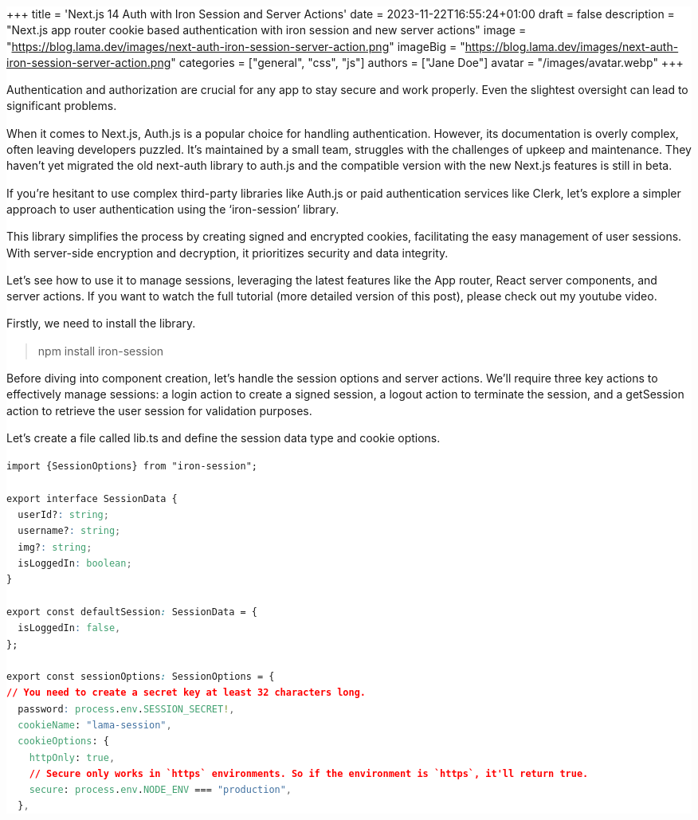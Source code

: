 +++
title = 'Next.js 14 Auth with Iron Session and Server Actions'
date = 2023-11-22T16:55:24+01:00
draft = false
description = "Next.js app router cookie based authentication with iron session and new server actions"
image = "https://blog.lama.dev/images/next-auth-iron-session-server-action.png"
imageBig = "https://blog.lama.dev/images/next-auth-iron-session-server-action.png"
categories = ["general", "css", "js"]
authors = ["Jane Doe"]
avatar = "/images/avatar.webp"
+++


Authentication and authorization are crucial for any app to stay secure and work properly. Even the slightest oversight can lead to significant problems.

When it comes to Next.js, Auth.js is a popular choice for handling authentication. However, its documentation is overly complex, often leaving developers puzzled. It’s maintained by a small team, struggles with the challenges of upkeep and maintenance. They haven’t yet migrated the old next-auth library to auth.js and the compatible version with the new Next.js features is still in beta.

If you’re hesitant to use complex third-party libraries like Auth.js or paid authentication services like Clerk, let’s explore a simpler approach to user authentication using the ‘iron-session’ library.

This library simplifies the process by creating signed and encrypted cookies, facilitating the easy management of user sessions. With server-side encryption and decryption, it prioritizes security and data integrity.

Let’s see how to use it to manage sessions, leveraging the latest features like the App router, React server components, and server actions. If you want to watch the full tutorial (more detailed version of this post), please check out my youtube video.

Firstly, we need to install the library.

> npm install iron-session

Before diving into component creation, let’s handle the session options and server actions. We’ll require three key actions to effectively manage sessions: a login action to create a signed session, a logout action to terminate the session, and a getSession action to retrieve the user session for validation purposes.

Let’s create a file called lib.ts and define the session data type and cookie options.
```css
import {SessionOptions} from "iron-session";

export interface SessionData {
  userId?: string;
  username?: string;
  img?: string;
  isLoggedIn: boolean;
}

export const defaultSession: SessionData = {
  isLoggedIn: false,
};

export const sessionOptions: SessionOptions = {
// You need to create a secret key at least 32 characters long.
  password: process.env.SESSION_SECRET!,
  cookieName: "lama-session",
  cookieOptions: {
    httpOnly: true,
    // Secure only works in `https` environments. So if the environment is `https`, it'll return true.
    secure: process.env.NODE_ENV === "production",
  },
```